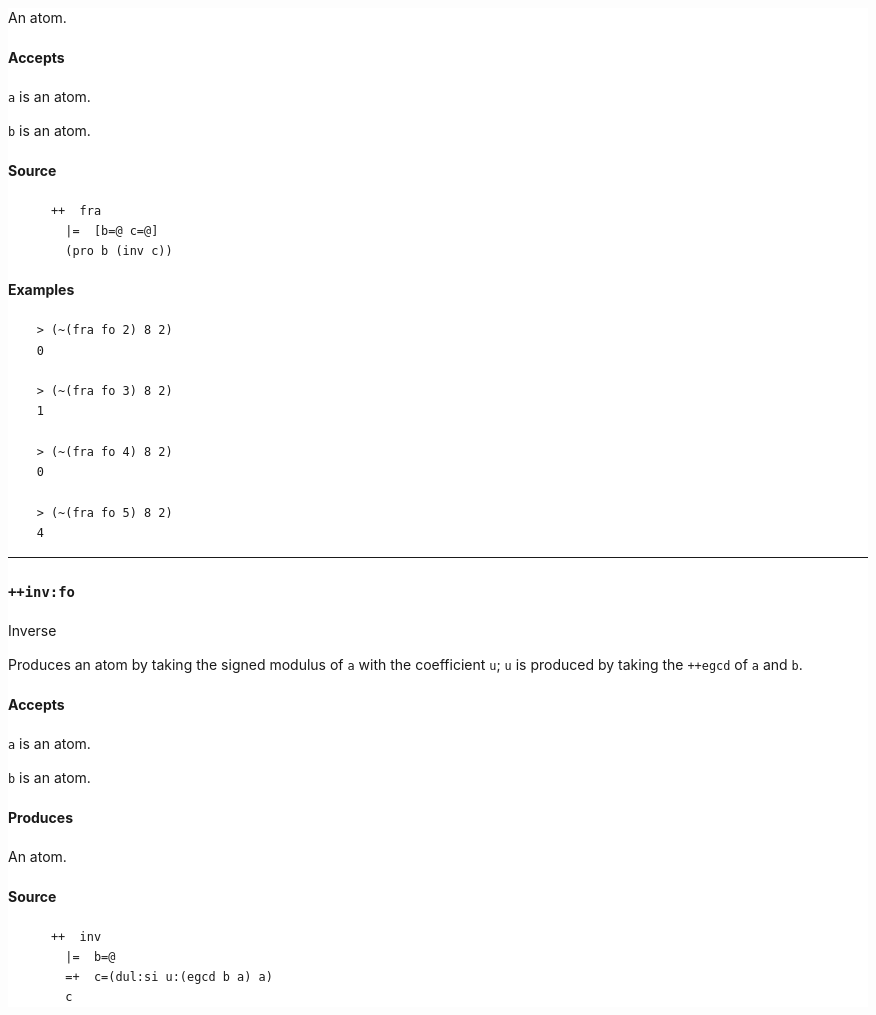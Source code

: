 An atom.

#### Accepts

`a` is an atom.

`b` is an atom.

#### Source

```hoon
      ++  fra
        |=  [b=@ c=@]
        (pro b (inv c))
```

#### Examples

```
    > (~(fra fo 2) 8 2)
    0

    > (~(fra fo 3) 8 2)
    1

    > (~(fra fo 4) 8 2)
    0

    > (~(fra fo 5) 8 2)
    4
```

---
### `++inv:fo`

Inverse

Produces an atom by taking the signed modulus of `a` with the coefficient `u`;
`u` is produced by taking the `++egcd` of `a` and `b`.

#### Accepts

`a` is an atom.

`b` is an atom.

#### Produces

An atom.

#### Source

```hoon
      ++  inv
        |=  b=@
        =+  c=(dul:si u:(egcd b a) a)
        c
```
